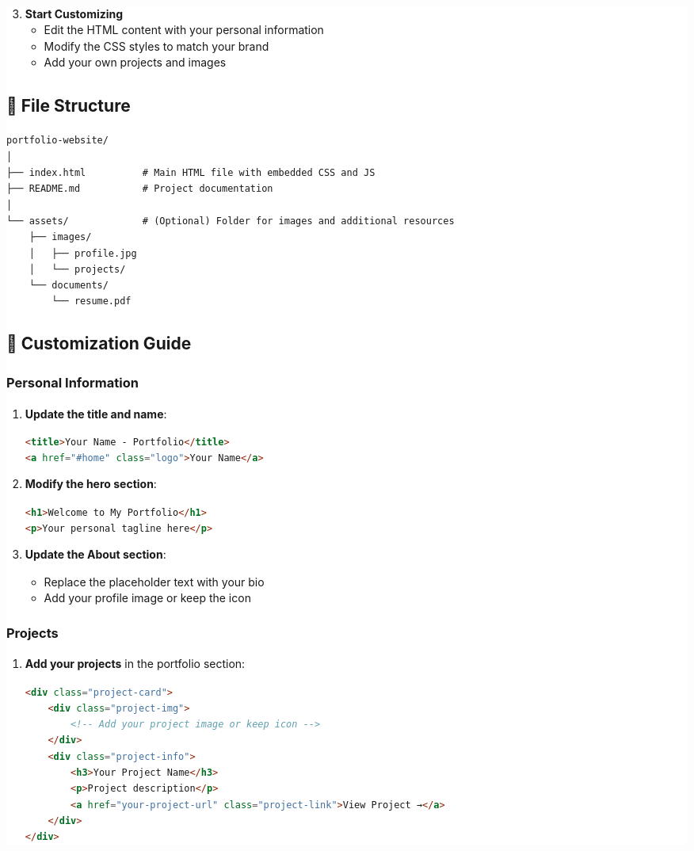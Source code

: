 3. **Start Customizing**
   - Edit the HTML content with your personal information
   - Modify the CSS styles to match your brand
   - Add your own projects and images

## 📁 File Structure

```
portfolio-website/
│
├── index.html          # Main HTML file with embedded CSS and JS
├── README.md           # Project documentation
│
└── assets/             # (Optional) Folder for images and additional resources
    ├── images/
    │   ├── profile.jpg
    │   └── projects/
    └── documents/
        └── resume.pdf
```

## 🎨 Customization Guide

### Personal Information
1. **Update the title and name**:
   ```html
   <title>Your Name - Portfolio</title>
   <a href="#home" class="logo">Your Name</a>
   ```

2. **Modify the hero section**:
   ```html
   <h1>Welcome to My Portfolio</h1>
   <p>Your personal tagline here</p>
   ```

3. **Update the About section**:
   - Replace the placeholder text with your bio
   - Add your profile image or keep the icon

### Projects
1. **Add your projects** in the portfolio section:
   ```html
   <div class="project-card">
       <div class="project-img">
           <!-- Add your project image or keep icon -->
       </div>
       <div class="project-info">
           <h3>Your Project Name</h3>
           <p>Project description</p>
           <a href="your-project-url" class="project-link">View Project →</a>
       </div>
   </div>
   ```
